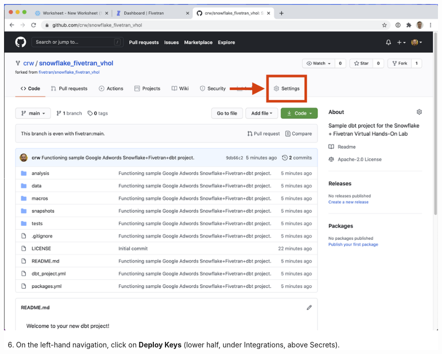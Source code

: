 ![Transformations - 6](assets/vhol_fivetran/image49.png)  

6. On the left-hand navigation, click on **Deploy Keys** (lower half, under Integrations, above Secrets).
